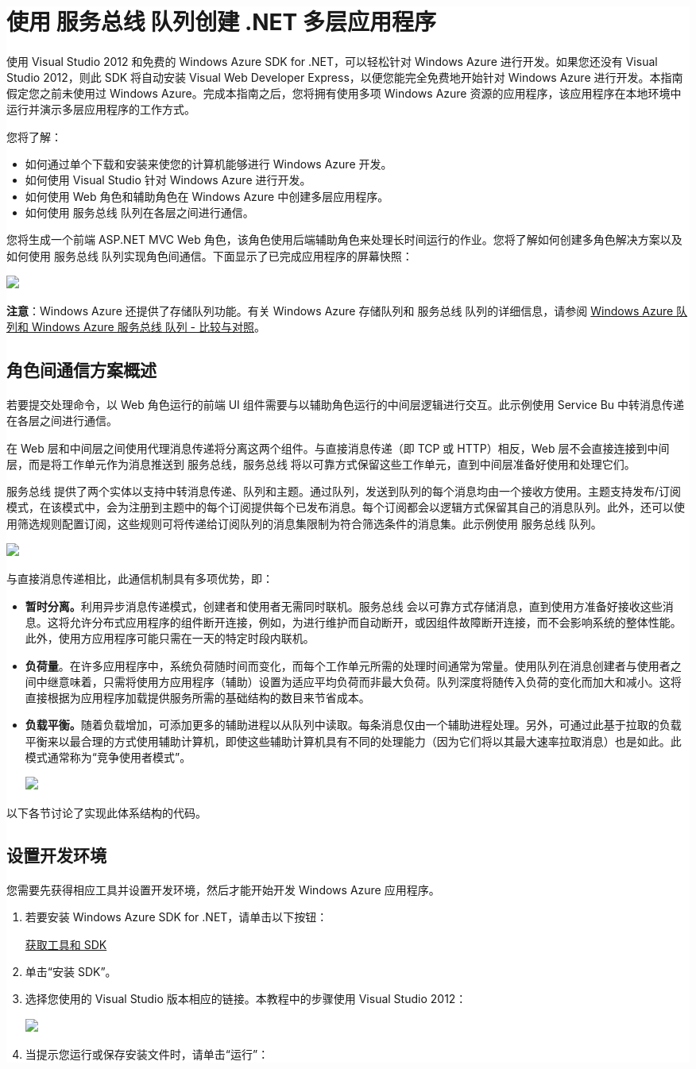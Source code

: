 <properties linkid="multi-tier-application" urlDisplayName="multi-tier-application" pageTitle="multi-tier-application" metaKeywords="multi-tier-application" description="multi-tier-application" metaCanonical="" services="" documentationCenter="develop"  title="中国 Windows Azure 应用程序开发人员说明" authors="" solutions="" manager="TK" editor="Haifeng Liu" />

<h1>使用 服务总线 队列创建 .NET 多层应用程序</h1>
<p>使用 Visual Studio 2012 和免费的 Windows Azure SDK for .NET，可以轻松针对 Windows Azure 进行开发。如果您还没有 Visual Studio 2012，则此 SDK 将自动安装 Visual Web Developer Express，以便您能完全免费地开始针对 Windows Azure 进行开发。本指南假定您之前未使用过 Windows Azure。完成本指南之后，您将拥有使用多项 Windows Azure 资源的应用程序，该应用程序在本地环境中运行并演示多层应用程序的工作方式。</p>
<p>您将了解：</p>
<ul>
<li>如何通过单个下载和安装来使您的计算机能够进行 Windows Azure 开发。</li>
<li>如何使用 Visual Studio 针对 Windows Azure 进行开发。</li>
<li>如何使用 Web 角色和辅助角色在 Windows Azure 中创建多层应用程序。</li>
<li>如何使用 服务总线 队列在各层之间进行通信。</li>
</ul>
<p>您将生成一个前端 ASP.NET MVC Web 角色，该角色使用后端辅助角色来处理长时间运行的作业。您将了解如何创建多角色解决方案以及如何使用 服务总线 队列实现角色间通信。下面显示了已完成应用程序的屏幕快照：</p>
<p><img src="http://wacnstorage.blob.core.chinacloudapi.cn/marketing-resource/media/devcenter/dotnet/getting-started-multi-tier-01.png"/></p>
<p><strong>注意</strong>：Windows Azure 还提供了存储队列功能。有关 Windows Azure 存储队列和 服务总线 队列的详细信息，请参阅 <a href="http://msdn.microsoft.com/zh-cn/library/windowsazure/hh767287.aspx">Windows Azure 队列和 Windows Azure 服务总线 队列 - 比较与对照</a>。</p>
<h2><span class="short-header">角色间通信</span>方案概述 </h2>
<p>若要提交处理命令，以 Web 角色运行的前端 UI 组件需要与以辅助角色运行的中间层逻辑进行交互。此示例使用 Service Bu 中转消息传递在各层之间进行通信。</p>
<p>在 Web 层和中间层之间使用代理消息传递将分离这两个组件。与直接消息传递（即 TCP 或 HTTP）相反，Web 层不会直接连接到中间层，而是将工作单元作为消息推送到 服务总线，服务总线 将以可靠方式保留这些工作单元，直到中间层准备好使用和处理它们。</p>
<p>服务总线 提供了两个实体以支持中转消息传递、队列和主题。通过队列，发送到队列的每个消息均由一个接收方使用。主题支持发布/订阅模式，在该模式中，会为注册到主题中的每个订阅提供每个已发布消息。每个订阅都会以逻辑方式保留其自己的消息队列。此外，还可以使用筛选规则配置订阅，这些规则可将传递给订阅队列的消息集限制为符合筛选条件的消息集。此示例使用 服务总线 队列。</p>
<p><img src="http://wacnstorage.blob.core.chinacloudapi.cn/marketing-resource/media/devcenter/dotnet/getting-started-multi-tier-100.png"/></p>
<p>与直接消息传递相比，此通信机制具有多项优势，即：</p>
<ul>
<li>
<p><strong>暂时分离。</strong>利用异步消息传递模式，创建者和使用者无需同时联机。服务总线 会以可靠方式存储消息，直到使用方准备好接收这些消息。这将允许分布式应用程序的组件断开连接，例如，为进行维护而自动断开，或因组件故障断开连接，而不会影响系统的整体性能。此外，使用方应用程序可能只需在一天的特定时段内联机。</p>
</li>
<li>
<p><strong>负荷量</strong>。在许多应用程序中，系统负荷随时间而变化，而每个工作单元所需的处理时间通常为常量。使用队列在消息创建者与使用者之间中继意味着，只需将使用方应用程序（辅助）设置为适应平均负荷而非最大负荷。队列深度将随传入负荷的变化而加大和减小。这将直接根据为应用程序加载提供服务所需的基础结构的数目来节省成本。</p>
</li>
<li>
<p><strong>负载平衡。</strong>随着负载增加，可添加更多的辅助进程以从队列中读取。每条消息仅由一个辅助进程处理。另外，可通过此基于拉取的负载平衡来以最合理的方式使用辅助计算机，即使这些辅助计算机具有不同的处理能力（因为它们将以其最大速率拉取消息）也是如此。此模式通常称为“竞争使用者模式”。</p>
<p><img src="http://wacnstorage.blob.core.chinacloudapi.cn/marketing-resource/media/devcenter/dotnet/getting-started-multi-tier-101.png"/></p>
</li>
</ul>
<p>以下各节讨论了实现此体系结构的代码。</p>
<h2>设置开发环境</h2>
<p>您需要先获得相应工具并设置开发环境，然后才能开始开发 Windows Azure 应用程序。</p>
<ol>
<li>
<p>若要安装 Windows Azure SDK for .NET，请单击以下按钮：</p>
<p><a href="http://azure.microsoft.com/zh-cn/develop/net/">获取工具和 SDK</a></p>
</li>
<li>
<p>单击“安装 SDK”。</p>
</li>
<li>
<p>选择您使用的 Visual Studio 版本相应的链接。本教程中的步骤使用 Visual Studio 2012：</p>
<p><img src="http://wacnstorage.blob.core.chinacloudapi.cn/marketing-resource/media/devcenter/dotnet/getting-started-41.png"/></p>
</li>
<li>
<p>当提示您运行或保存安装文件时，请单击“运行”：</p>